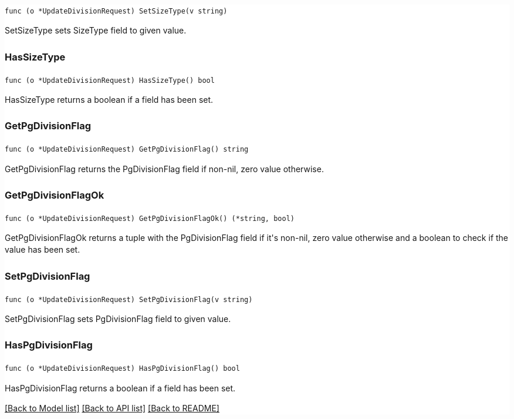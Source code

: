 `func (o *UpdateDivisionRequest) SetSizeType(v string)`

SetSizeType sets SizeType field to given value.

### HasSizeType

`func (o *UpdateDivisionRequest) HasSizeType() bool`

HasSizeType returns a boolean if a field has been set.

### GetPgDivisionFlag

`func (o *UpdateDivisionRequest) GetPgDivisionFlag() string`

GetPgDivisionFlag returns the PgDivisionFlag field if non-nil, zero value otherwise.

### GetPgDivisionFlagOk

`func (o *UpdateDivisionRequest) GetPgDivisionFlagOk() (*string, bool)`

GetPgDivisionFlagOk returns a tuple with the PgDivisionFlag field if it's non-nil, zero value otherwise
and a boolean to check if the value has been set.

### SetPgDivisionFlag

`func (o *UpdateDivisionRequest) SetPgDivisionFlag(v string)`

SetPgDivisionFlag sets PgDivisionFlag field to given value.

### HasPgDivisionFlag

`func (o *UpdateDivisionRequest) HasPgDivisionFlag() bool`

HasPgDivisionFlag returns a boolean if a field has been set.


[[Back to Model list]](../README.md#documentation-for-models) [[Back to API list]](../README.md#documentation-for-api-endpoints) [[Back to README]](../README.md)


